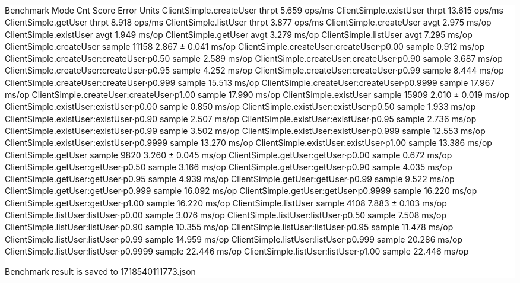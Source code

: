 Benchmark                                     Mode    Cnt   Score   Error   Units
ClientSimple.createUser                      thrpt          5.659          ops/ms
ClientSimple.existUser                       thrpt         13.615          ops/ms
ClientSimple.getUser                         thrpt          8.918          ops/ms
ClientSimple.listUser                        thrpt          3.877          ops/ms
ClientSimple.createUser                       avgt          2.975           ms/op
ClientSimple.existUser                        avgt          1.949           ms/op
ClientSimple.getUser                          avgt          3.279           ms/op
ClientSimple.listUser                         avgt          7.295           ms/op
ClientSimple.createUser                     sample  11158   2.867 ± 0.041   ms/op
ClientSimple.createUser:createUser·p0.00    sample          0.912           ms/op
ClientSimple.createUser:createUser·p0.50    sample          2.589           ms/op
ClientSimple.createUser:createUser·p0.90    sample          3.687           ms/op
ClientSimple.createUser:createUser·p0.95    sample          4.252           ms/op
ClientSimple.createUser:createUser·p0.99    sample          8.444           ms/op
ClientSimple.createUser:createUser·p0.999   sample         15.513           ms/op
ClientSimple.createUser:createUser·p0.9999  sample         17.967           ms/op
ClientSimple.createUser:createUser·p1.00    sample         17.990           ms/op
ClientSimple.existUser                      sample  15909   2.010 ± 0.019   ms/op
ClientSimple.existUser:existUser·p0.00      sample          0.850           ms/op
ClientSimple.existUser:existUser·p0.50      sample          1.933           ms/op
ClientSimple.existUser:existUser·p0.90      sample          2.507           ms/op
ClientSimple.existUser:existUser·p0.95      sample          2.736           ms/op
ClientSimple.existUser:existUser·p0.99      sample          3.502           ms/op
ClientSimple.existUser:existUser·p0.999     sample         12.553           ms/op
ClientSimple.existUser:existUser·p0.9999    sample         13.270           ms/op
ClientSimple.existUser:existUser·p1.00      sample         13.386           ms/op
ClientSimple.getUser                        sample   9820   3.260 ± 0.045   ms/op
ClientSimple.getUser:getUser·p0.00          sample          0.672           ms/op
ClientSimple.getUser:getUser·p0.50          sample          3.166           ms/op
ClientSimple.getUser:getUser·p0.90          sample          4.035           ms/op
ClientSimple.getUser:getUser·p0.95          sample          4.939           ms/op
ClientSimple.getUser:getUser·p0.99          sample          9.522           ms/op
ClientSimple.getUser:getUser·p0.999         sample         16.092           ms/op
ClientSimple.getUser:getUser·p0.9999        sample         16.220           ms/op
ClientSimple.getUser:getUser·p1.00          sample         16.220           ms/op
ClientSimple.listUser                       sample   4108   7.883 ± 0.103   ms/op
ClientSimple.listUser:listUser·p0.00        sample          3.076           ms/op
ClientSimple.listUser:listUser·p0.50        sample          7.508           ms/op
ClientSimple.listUser:listUser·p0.90        sample         10.355           ms/op
ClientSimple.listUser:listUser·p0.95        sample         11.478           ms/op
ClientSimple.listUser:listUser·p0.99        sample         14.959           ms/op
ClientSimple.listUser:listUser·p0.999       sample         20.286           ms/op
ClientSimple.listUser:listUser·p0.9999      sample         22.446           ms/op
ClientSimple.listUser:listUser·p1.00        sample         22.446           ms/op

Benchmark result is saved to 1718540111773.json
